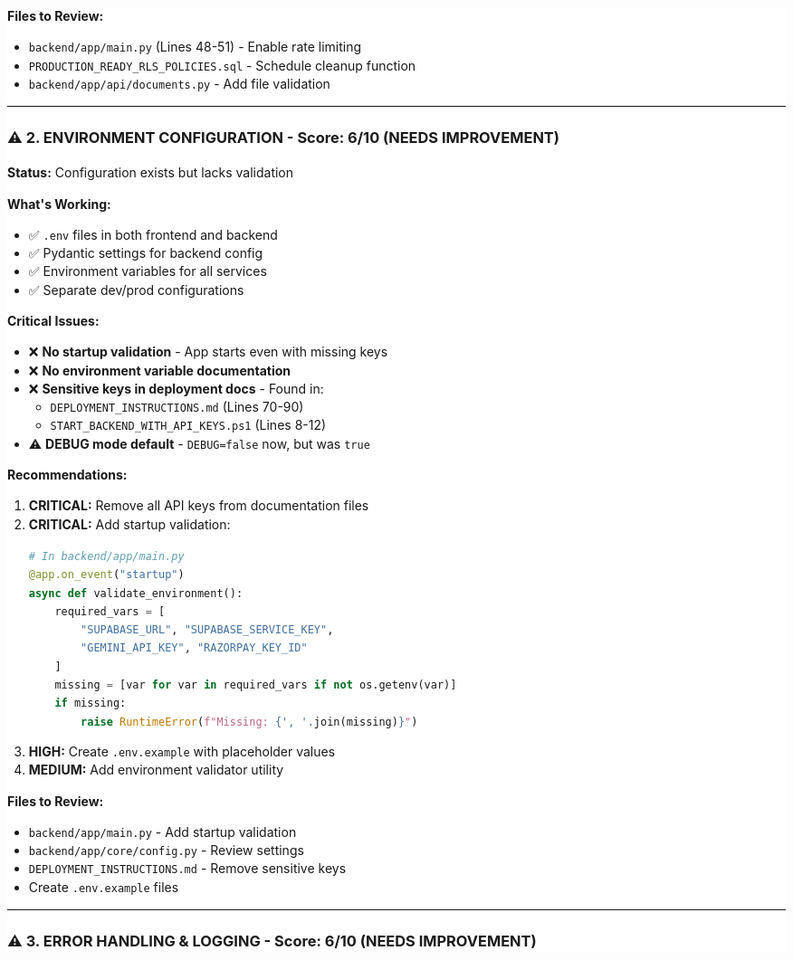 **Files to Review:**
- `backend/app/main.py` (Lines 48-51) - Enable rate limiting
- `PRODUCTION_READY_RLS_POLICIES.sql` - Schedule cleanup function
- `backend/app/api/documents.py` - Add file validation

---

### ⚠️ **2. ENVIRONMENT CONFIGURATION** - Score: 6/10 (NEEDS IMPROVEMENT)

**Status:** Configuration exists but lacks validation

**What's Working:**
- ✅ `.env` files in both frontend and backend
- ✅ Pydantic settings for backend config
- ✅ Environment variables for all services
- ✅ Separate dev/prod configurations

**Critical Issues:**
- ❌ **No startup validation** - App starts even with missing keys
- ❌ **No environment variable documentation**
- ❌ **Sensitive keys in deployment docs** - Found in:
  - `DEPLOYMENT_INSTRUCTIONS.md` (Lines 70-90)
  - `START_BACKEND_WITH_API_KEYS.ps1` (Lines 8-12)
- ⚠️ **DEBUG mode default** - `DEBUG=false` now, but was `true`

**Recommendations:**
1. **CRITICAL:** Remove all API keys from documentation files
2. **CRITICAL:** Add startup validation:
   ```python
   # In backend/app/main.py
   @app.on_event("startup")
   async def validate_environment():
       required_vars = [
           "SUPABASE_URL", "SUPABASE_SERVICE_KEY",
           "GEMINI_API_KEY", "RAZORPAY_KEY_ID"
       ]
       missing = [var for var in required_vars if not os.getenv(var)]
       if missing:
           raise RuntimeError(f"Missing: {', '.join(missing)}")
   ```
3. **HIGH:** Create `.env.example` with placeholder values
4. **MEDIUM:** Add environment validator utility

**Files to Review:**
- `backend/app/main.py` - Add startup validation
- `backend/app/core/config.py` - Review settings
- `DEPLOYMENT_INSTRUCTIONS.md` - Remove sensitive keys
- Create `.env.example` files

---

### ⚠️ **3. ERROR HANDLING & LOGGING** - Score: 6/10 (NEEDS IMPROVEMENT)

